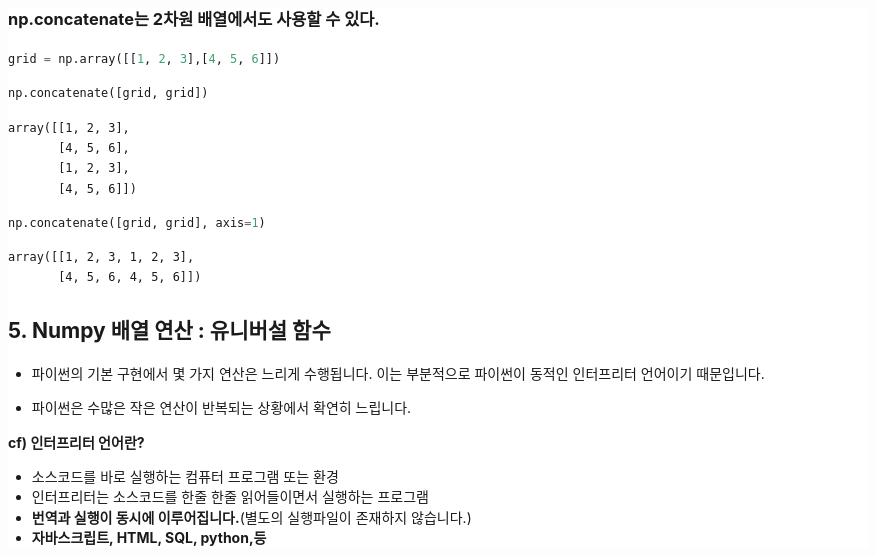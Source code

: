 
 ### np.concatenate는 2차원 배열에서도 사용할 수 있다.
 
 

 


```python
grid = np.array([[1, 2, 3],[4, 5, 6]])
```


```python
np.concatenate([grid, grid])
```




    array([[1, 2, 3],
           [4, 5, 6],
           [1, 2, 3],
           [4, 5, 6]])




```python
np.concatenate([grid, grid], axis=1)
```




    array([[1, 2, 3, 1, 2, 3],
           [4, 5, 6, 4, 5, 6]])



 

 

 

 

 

 

## **5. Numpy 배열 연산 : 유니버설 함수** ##
 
 

* 파이썬의 기본 구현에서 몇 가지 연산은 느리게 수행됩니다. 이는 부분적으로 파이썬이 동적인 인터프리터 언어이기 때문입니다. 


* 파이썬은 수많은 작은 연산이 반복되는 상황에서 확연히 느립니다.


 
 
 
 **cf) 인터프리터 언어란?**
 
 
- 소스코드를 바로 실행하는 컴퓨터 프로그램 또는 환경
- 인터프리터는 소스코드를 한줄 한줄 읽어들이면서 실행하는 프로그램
- **번역과 실행이 동시에 이루어집니다.**(별도의 실행파일이 존재하지 않습니다.)
- **자바스크립트, HTML, SQL, python,등**

